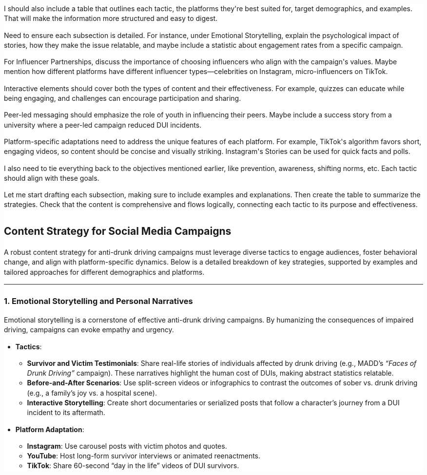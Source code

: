 I should also include a table that outlines each tactic, the platforms they're best suited for, target demographics, and examples. That will make the information more structured and easy to digest.

Need to ensure each subsection is detailed. For instance, under Emotional Storytelling, explain the psychological impact of stories, how they make the issue relatable, and maybe include a statistic about engagement rates from a specific campaign.

For Influencer Partnerships, discuss the importance of choosing influencers who align with the campaign's values. Maybe mention how different platforms have different influencer types—celebrities on Instagram, micro-influencers on TikTok.

Interactive elements should cover both the types of content and their effectiveness. For example, quizzes can educate while being engaging, and challenges can encourage participation and sharing.

Peer-led messaging should emphasize the role of youth in influencing their peers. Maybe include a success story from a university where a peer-led campaign reduced DUI incidents.

Platform-specific adaptations need to address the unique features of each platform. For example, TikTok's algorithm favors short, engaging videos, so content should be concise and visually striking. Instagram's Stories can be used for quick facts and polls.

I also need to tie everything back to the objectives mentioned earlier, like prevention, awareness, shifting norms, etc. Each tactic should align with these goals.

Let me start drafting each subsection, making sure to include examples and explanations. Then create the table to summarize the strategies. Check that the content is comprehensive and flows logically, connecting each tactic to its purpose and effectiveness.
</think>

## Content Strategy for Social Media Campaigns  

A robust content strategy for anti-drunk driving campaigns must leverage diverse tactics to engage audiences, foster behavioral change, and align with platform-specific dynamics. Below is a detailed breakdown of key strategies, supported by examples and tailored approaches for different demographics and platforms.  

---

### **1. Emotional Storytelling and Personal Narratives**  
Emotional storytelling is a cornerstone of effective anti-drunk driving campaigns. By humanizing the consequences of impaired driving, campaigns can evoke empathy and urgency.  

- **Tactics**:  
  - **Survivor and Victim Testimonials**: Share real-life stories of individuals affected by drunk driving (e.g., MADD’s *“Faces of Drunk Driving”* campaign). These narratives highlight the human cost of DUIs, making abstract statistics relatable.  
  - **Before-and-After Scenarios**: Use split-screen videos or infographics to contrast the outcomes of sober vs. drunk driving (e.g., a family’s joy vs. a hospital scene).  
  - **Interactive Storytelling**: Create short documentaries or serialized posts that follow a character’s journey from a DUI incident to its aftermath.  

- **Platform Adaptation**:  
  - **Instagram**: Use carousel posts with victim photos and quotes.  
  - **YouTube**: Host long-form survivor interviews or animated reenactments.  
  - **TikTok**: Share 60-second “day in the life” videos of DUI survivors.  
